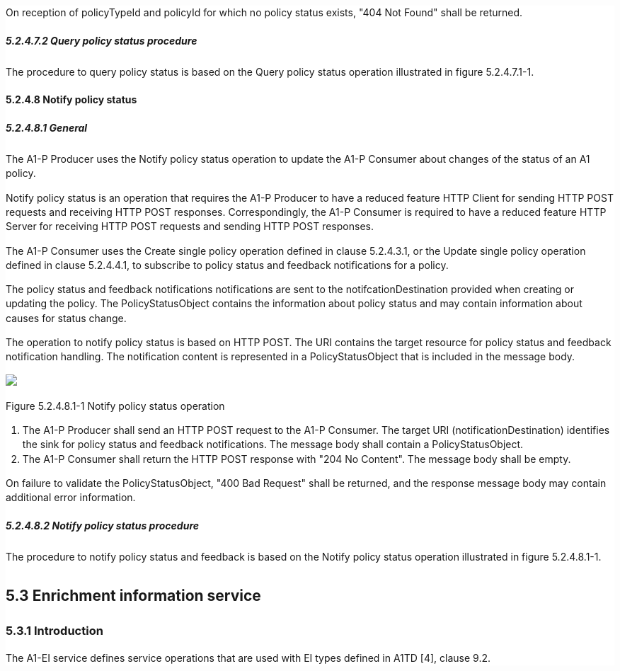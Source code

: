 On reception of policyTypeId and policyId for which no policy status exists, "404 Not Found" shall be returned.

##### 5.2.4.7.2 Query policy status procedure

The procedure to query policy status is based on the Query policy status operation illustrated in figure 5.2.4.7.1-1.

#### 5.2.4.8 Notify policy status

##### 5.2.4.8.1 General

The A1-P Producer uses the Notify policy status operation to update the A1-P Consumer about changes of the status of an A1 policy.

Notify policy status is an operation that requires the A1-P Producer to have a reduced feature HTTP Client for sending HTTP POST requests and receiving HTTP POST responses. Correspondingly, the A1-P Consumer is required to have a reduced feature HTTP Server for receiving HTTP POST requests and sending HTTP POST responses.

The A1-P Consumer uses the Create single policy operation defined in clause 5.2.4.3.1, or the Update single policy operation defined in clause 5.2.4.4.1, to subscribe to policy status and feedback notifications for a policy.

The policy status and feedback notifications notifications are sent to the notifcationDestination provided when creating or updating the policy. The PolicyStatusObject contains the information about policy status and may contain information about causes for status change.

The operation to notify policy status is based on HTTP POST. The URI contains the target resource for policy status and feedback notification handling. The notification content is represented in a PolicyStatusObject that is included in the message body.

![]({{site.baseurl}}/assets/images/4a35cdbf0842.emf.png)

Figure 5.2.4.8.1-1 Notify policy status operation

1. The A1-P Producer shall send an HTTP POST request to the A1-P Consumer. The target URI (notificationDestination) identifies the sink for policy status and feedback notifications. The message body shall contain a PolicyStatusObject.
2. The A1-P Consumer shall return the HTTP POST response with "204 No Content". The message body shall be empty.

On failure to validate the PolicyStatusObject, "400 Bad Request" shall be returned, and the response message body may contain additional error information.

##### 5.2.4.8.2 Notify policy status procedure

The procedure to notify policy status and feedback is based on the Notify policy status operation illustrated in figure 5.2.4.8.1-1.

## 5.3 Enrichment information service

### 5.3.1 Introduction

The A1-EI service defines service operations that are used with EI types defined in A1TD [4], clause 9.2.
